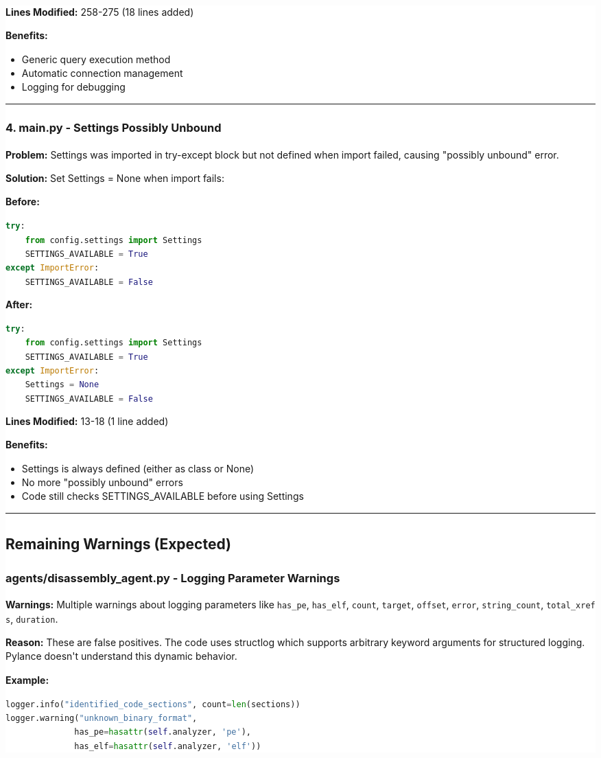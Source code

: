 **Lines Modified:** 258-275 (18 lines added)

**Benefits:**
- Generic query execution method
- Automatic connection management
- Logging for debugging

---

### 4. main.py - Settings Possibly Unbound

**Problem:** Settings was imported in try-except block but not defined when import failed, causing "possibly unbound" error.

**Solution:** Set Settings = None when import fails:

**Before:**
```python
try:
    from config.settings import Settings
    SETTINGS_AVAILABLE = True
except ImportError:
    SETTINGS_AVAILABLE = False
```

**After:**
```python
try:
    from config.settings import Settings
    SETTINGS_AVAILABLE = True
except ImportError:
    Settings = None
    SETTINGS_AVAILABLE = False
```

**Lines Modified:** 13-18 (1 line added)

**Benefits:**
- Settings is always defined (either as class or None)
- No more "possibly unbound" errors
- Code still checks SETTINGS_AVAILABLE before using Settings

---

## Remaining Warnings (Expected)

### agents/disassembly_agent.py - Logging Parameter Warnings

**Warnings:** Multiple warnings about logging parameters like `has_pe`, `has_elf`, `count`, `target`, `offset`, `error`, `string_count`, `total_xrefs`, `duration`.

**Reason:** These are false positives. The code uses structlog which supports arbitrary keyword arguments for structured logging. Pylance doesn't understand this dynamic behavior.

**Example:**
```python
logger.info("identified_code_sections", count=len(sections))
logger.warning("unknown_binary_format",
              has_pe=hasattr(self.analyzer, 'pe'),
              has_elf=hasattr(self.analyzer, 'elf'))
```
